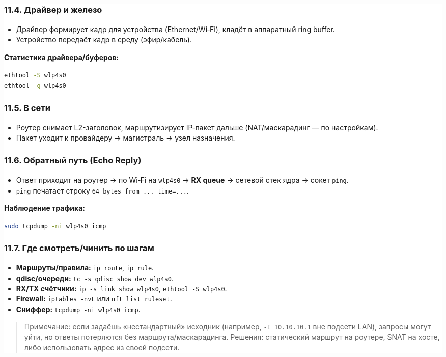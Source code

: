 ### 11.4. Драйвер и железо

- Драйвер формирует кадр для устройства (Ethernet/Wi‑Fi), кладёт в аппаратный ring buffer.
- Устройство передаёт кадр в среду (эфир/кабель).

**Статистика драйвера/буферов:**

```bash
ethtool -S wlp4s0
ethtool -g wlp4s0
```

### 11.5. В сети

- Роутер снимает L2-заголовок, маршрутизирует IP‑пакет дальше (NAT/маскарадинг — по настройкам).
- Пакет уходит к провайдеру → магистраль → узел назначения.

### 11.6. Обратный путь (Echo Reply)

- Ответ приходит на роутер → по Wi‑Fi на `wlp4s0` → **RX queue** → сетевой стек ядра → сокет `ping`.
- `ping` печатает строку `64 bytes from ... time=...`.

**Наблюдение трафика:**

```bash
sudo tcpdump -ni wlp4s0 icmp
```

### 11.7. Где смотреть/чинить по шагам

- **Маршруты/правила:** `ip route`, `ip rule`.
- **qdisc/очереди:** `tc -s qdisc show dev wlp4s0`.
- **RX/TX счётчики:** `ip -s link show wlp4s0`, `ethtool -S wlp4s0`.
- **Firewall:** `iptables -nvL` или `nft list ruleset`.
- **Сниффер:** `tcpdump -ni wlp4s0 icmp`.

> Примечание: если задаёшь «нестандартный» исходник (например, `-I 10.10.10.1` вне подсети LAN), запросы могут уйти, но ответы потеряются без маршрута/маскарадинга. Решения: статический маршрут на роутере, SNAT на хосте, либо использовать адрес из своей подсети.
